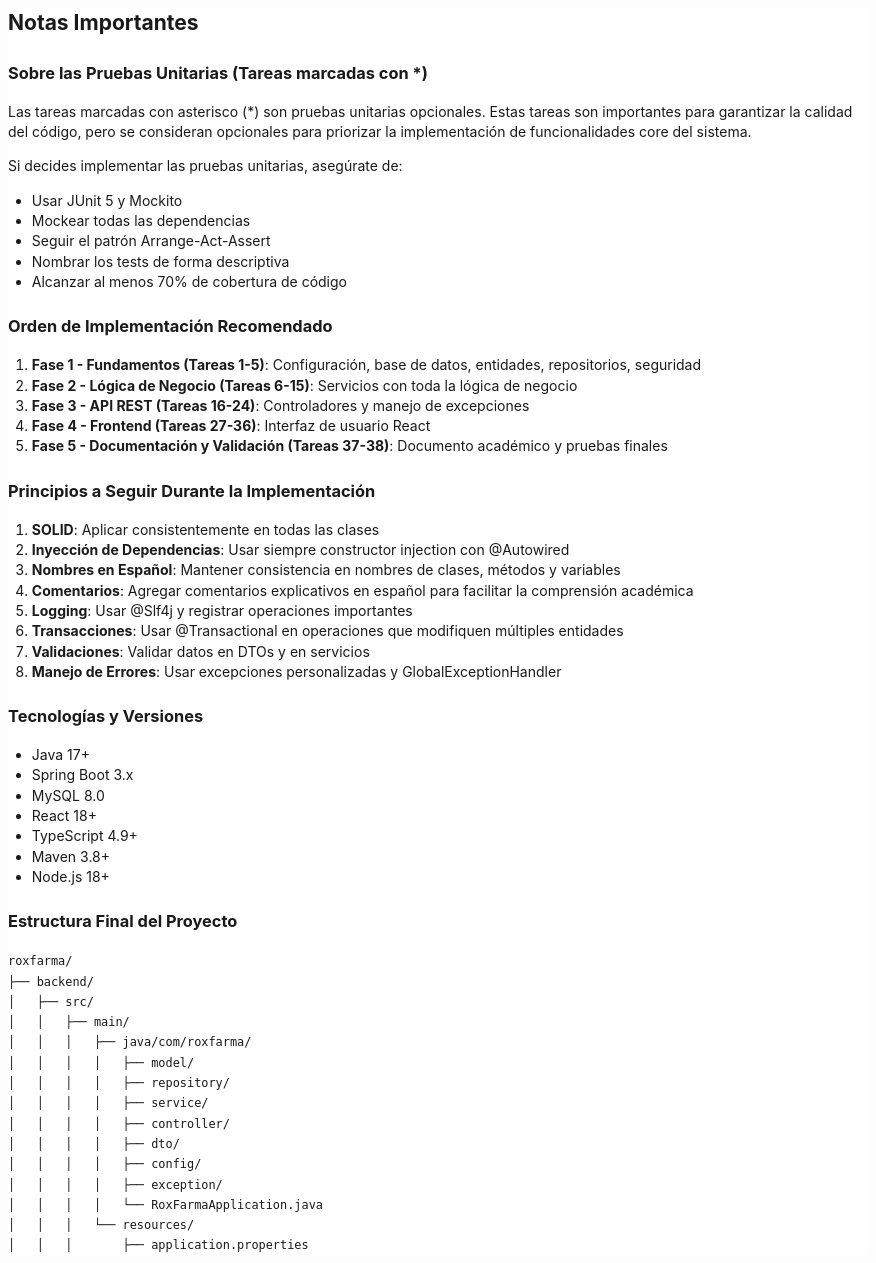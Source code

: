 ## Notas Importantes

### Sobre las Pruebas Unitarias (Tareas marcadas con *)

Las tareas marcadas con asterisco (*) son pruebas unitarias opcionales. Estas tareas son importantes para garantizar la calidad del código, pero se consideran opcionales para priorizar la implementación de funcionalidades core del sistema.

Si decides implementar las pruebas unitarias, asegúrate de:
- Usar JUnit 5 y Mockito
- Mockear todas las dependencias
- Seguir el patrón Arrange-Act-Assert
- Nombrar los tests de forma descriptiva
- Alcanzar al menos 70% de cobertura de código

### Orden de Implementación Recomendado

1. **Fase 1 - Fundamentos (Tareas 1-5)**: Configuración, base de datos, entidades, repositorios, seguridad
2. **Fase 2 - Lógica de Negocio (Tareas 6-15)**: Servicios con toda la lógica de negocio
3. **Fase 3 - API REST (Tareas 16-24)**: Controladores y manejo de excepciones
4. **Fase 4 - Frontend (Tareas 27-36)**: Interfaz de usuario React
5. **Fase 5 - Documentación y Validación (Tareas 37-38)**: Documento académico y pruebas finales

### Principios a Seguir Durante la Implementación

1. **SOLID**: Aplicar consistentemente en todas las clases
2. **Inyección de Dependencias**: Usar siempre constructor injection con @Autowired
3. **Nombres en Español**: Mantener consistencia en nombres de clases, métodos y variables
4. **Comentarios**: Agregar comentarios explicativos en español para facilitar la comprensión académica
5. **Logging**: Usar @Slf4j y registrar operaciones importantes
6. **Transacciones**: Usar @Transactional en operaciones que modifiquen múltiples entidades
7. **Validaciones**: Validar datos en DTOs y en servicios
8. **Manejo de Errores**: Usar excepciones personalizadas y GlobalExceptionHandler

### Tecnologías y Versiones

- Java 17+
- Spring Boot 3.x
- MySQL 8.0
- React 18+
- TypeScript 4.9+
- Maven 3.8+
- Node.js 18+

### Estructura Final del Proyecto

```
roxfarma/
├── backend/
│   ├── src/
│   │   ├── main/
│   │   │   ├── java/com/roxfarma/
│   │   │   │   ├── model/
│   │   │   │   ├── repository/
│   │   │   │   ├── service/
│   │   │   │   ├── controller/
│   │   │   │   ├── dto/
│   │   │   │   ├── config/
│   │   │   │   ├── exception/
│   │   │   │   └── RoxFarmaApplication.java
│   │   │   └── resources/
│   │   │       ├── application.properties
```